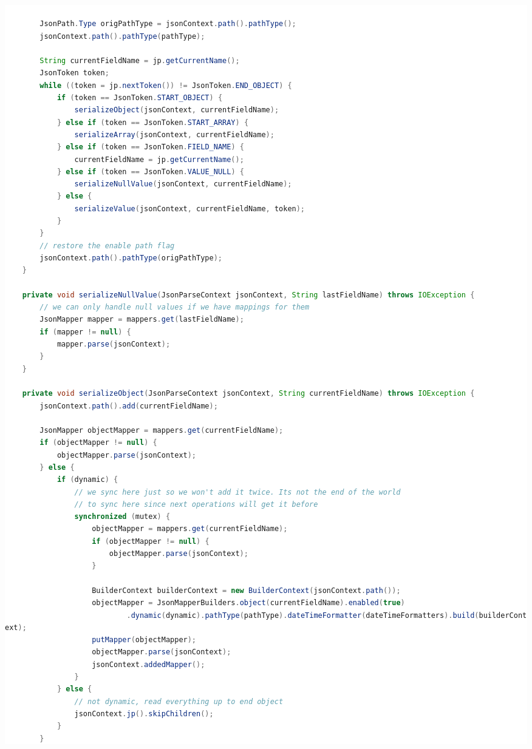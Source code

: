 ```java

        JsonPath.Type origPathType = jsonContext.path().pathType();
        jsonContext.path().pathType(pathType);

        String currentFieldName = jp.getCurrentName();
        JsonToken token;
        while ((token = jp.nextToken()) != JsonToken.END_OBJECT) {
            if (token == JsonToken.START_OBJECT) {
                serializeObject(jsonContext, currentFieldName);
            } else if (token == JsonToken.START_ARRAY) {
                serializeArray(jsonContext, currentFieldName);
            } else if (token == JsonToken.FIELD_NAME) {
                currentFieldName = jp.getCurrentName();
            } else if (token == JsonToken.VALUE_NULL) {
                serializeNullValue(jsonContext, currentFieldName);
            } else {
                serializeValue(jsonContext, currentFieldName, token);
            }
        }
        // restore the enable path flag
        jsonContext.path().pathType(origPathType);
    }

    private void serializeNullValue(JsonParseContext jsonContext, String lastFieldName) throws IOException {
        // we can only handle null values if we have mappings for them
        JsonMapper mapper = mappers.get(lastFieldName);
        if (mapper != null) {
            mapper.parse(jsonContext);
        }
    }

    private void serializeObject(JsonParseContext jsonContext, String currentFieldName) throws IOException {
        jsonContext.path().add(currentFieldName);

        JsonMapper objectMapper = mappers.get(currentFieldName);
        if (objectMapper != null) {
            objectMapper.parse(jsonContext);
        } else {
            if (dynamic) {
                // we sync here just so we won't add it twice. Its not the end of the world
                // to sync here since next operations will get it before
                synchronized (mutex) {
                    objectMapper = mappers.get(currentFieldName);
                    if (objectMapper != null) {
                        objectMapper.parse(jsonContext);
                    }

                    BuilderContext builderContext = new BuilderContext(jsonContext.path());
                    objectMapper = JsonMapperBuilders.object(currentFieldName).enabled(true)
                            .dynamic(dynamic).pathType(pathType).dateTimeFormatter(dateTimeFormatters).build(builderContext);
                    putMapper(objectMapper);
                    objectMapper.parse(jsonContext);
                    jsonContext.addedMapper();
                }
            } else {
                // not dynamic, read everything up to end object
                jsonContext.jp().skipChildren();
            }
        }

```